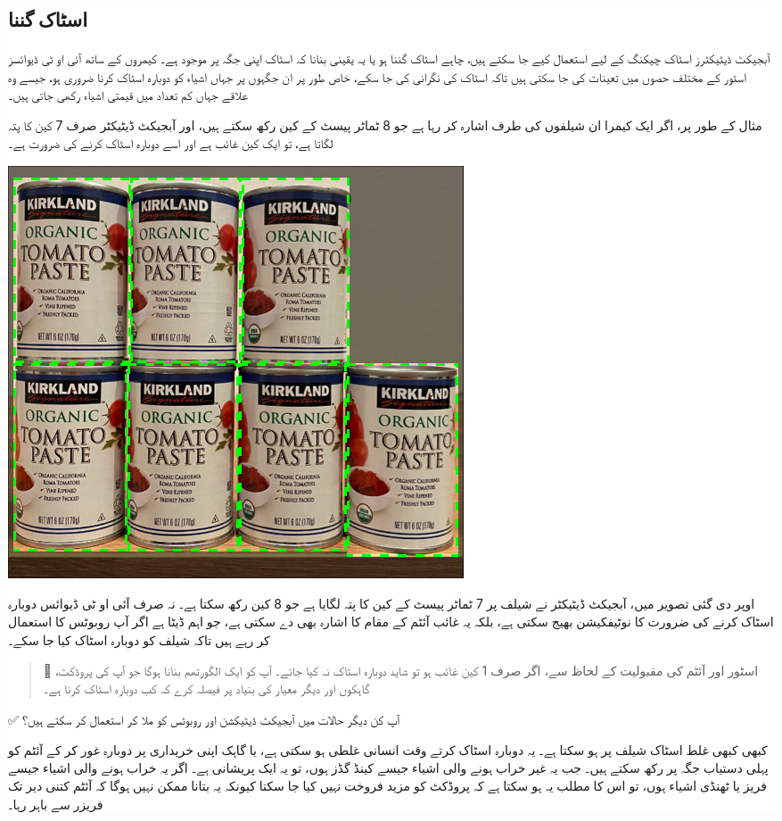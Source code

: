 ## اسٹاک گننا

آبجیکٹ ڈیٹیکٹرز اسٹاک چیکنگ کے لیے استعمال کیے جا سکتے ہیں، چاہے اسٹاک گننا ہو یا یہ یقینی بنانا کہ اسٹاک اپنی جگہ پر موجود ہے۔ کیمروں کے ساتھ آئی او ٹی ڈیوائسز اسٹور کے مختلف حصوں میں تعینات کی جا سکتی ہیں تاکہ اسٹاک کی نگرانی کی جا سکے، خاص طور پر ان جگہوں پر جہاں اشیاء کو دوبارہ اسٹاک کرنا ضروری ہو، جیسے وہ علاقے جہاں کم تعداد میں قیمتی اشیاء رکھی جاتی ہیں۔

مثال کے طور پر، اگر ایک کیمرا ان شیلفوں کی طرف اشارہ کر رہا ہے جو 8 ٹماٹر پیسٹ کے کین رکھ سکتے ہیں، اور آبجیکٹ ڈیٹیکٹر صرف 7 کین کا پتہ لگاتا ہے، تو ایک کین غائب ہے اور اسے دوبارہ اسٹاک کرنے کی ضرورت ہے۔

![شیلف پر 7 ٹماٹر پیسٹ کے کین، اوپر کی قطار میں 4، نیچے کی قطار میں 3](../../../../../translated_images/stock-7-cans-tomato-paste.f86059cc573d7becaa89a0eafb9d2cd7e2fe37405a530fe565990e2333d0e4a1.ur.png)

اوپر دی گئی تصویر میں، آبجیکٹ ڈیٹیکٹر نے شیلف پر 7 ٹماٹر پیسٹ کے کین کا پتہ لگایا ہے جو 8 کین رکھ سکتا ہے۔ نہ صرف آئی او ٹی ڈیوائس دوبارہ اسٹاک کرنے کی ضرورت کا نوٹیفکیشن بھیج سکتی ہے، بلکہ یہ غائب آئٹم کے مقام کا اشارہ بھی دے سکتی ہے، جو اہم ڈیٹا ہے اگر آپ روبوٹس کا استعمال کر رہے ہیں تاکہ شیلف کو دوبارہ اسٹاک کیا جا سکے۔

> 💁 اسٹور اور آئٹم کی مقبولیت کے لحاظ سے، اگر صرف 1 کین غائب ہو تو شاید دوبارہ اسٹاک نہ کیا جائے۔ آپ کو ایک الگورتھم بنانا ہوگا جو آپ کی پروڈکٹ، گاہکوں اور دیگر معیار کی بنیاد پر فیصلہ کرے کہ کب دوبارہ اسٹاک کرنا ہے۔

✅ آپ کن دیگر حالات میں آبجیکٹ ڈیٹیکشن اور روبوٹس کو ملا کر استعمال کر سکتے ہیں؟

کبھی کبھی غلط اسٹاک شیلف پر ہو سکتا ہے۔ یہ دوبارہ اسٹاک کرتے وقت انسانی غلطی ہو سکتی ہے، یا گاہک اپنی خریداری پر دوبارہ غور کر کے آئٹم کو پہلی دستیاب جگہ پر رکھ سکتے ہیں۔ جب یہ غیر خراب ہونے والی اشیاء جیسے کینڈ گڈز ہوں، تو یہ ایک پریشانی ہے۔ اگر یہ خراب ہونے والی اشیاء جیسے فریز یا ٹھنڈی اشیاء ہوں، تو اس کا مطلب یہ ہو سکتا ہے کہ پروڈکٹ کو مزید فروخت نہیں کیا جا سکتا کیونکہ یہ بتانا ممکن نہیں ہوگا کہ آئٹم کتنی دیر تک فریزر سے باہر رہا۔

